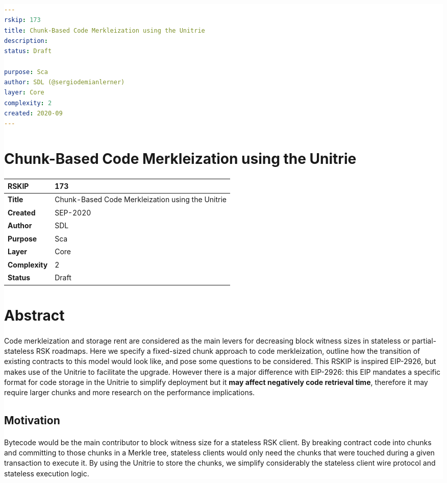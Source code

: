 ```yaml
---
rskip: 173
title: Chunk-Based Code Merkleization using the Unitrie
description: 
status: Draft

purpose: Sca
author: SDL (@sergiodemianlerner)
layer: Core
complexity: 2
created: 2020-09
---
```

# Chunk-Based Code Merkleization using the Unitrie


|RSKIP          | 173 |
| :------------ |:-------------|
|**Title**      |Chunk-Based Code Merkleization using the Unitrie|
|**Created**    |SEP-2020 |
|**Author**     |SDL |
|**Purpose**    |Sca |
|**Layer**      |Core |
|**Complexity** |2 |
|**Status**     |Draft |


# **Abstract**

Code merkleization and storage rent are considered as the main levers for decreasing block witness sizes in stateless or partial-stateless RSK roadmaps. Here we specify a fixed-sized chunk approach to code merkleization, outline how the transition of existing contracts to this model would look like, and pose some questions to be considered. This RSKIP is inspired EIP-2926, but makes use of the Unitrie to facilitate the upgrade. However there is a major difference with EIP-2926: this EIP mandates a specific format for code storage in the Unitrie to simplify deployment but it **may affect negatively code retrieval time**, therefore it may require larger chunks and more research on the performance implications.

## Motivation

Bytecode would be the main contributor to block witness size for a stateless RSK client. By breaking contract code into chunks and committing to those chunks in a Merkle tree, stateless clients would only need the chunks that were touched during a given transaction to execute it. By using the Unitrie to store the chunks, we simplify considerably the stateless client wire protocol and stateless execution logic.
